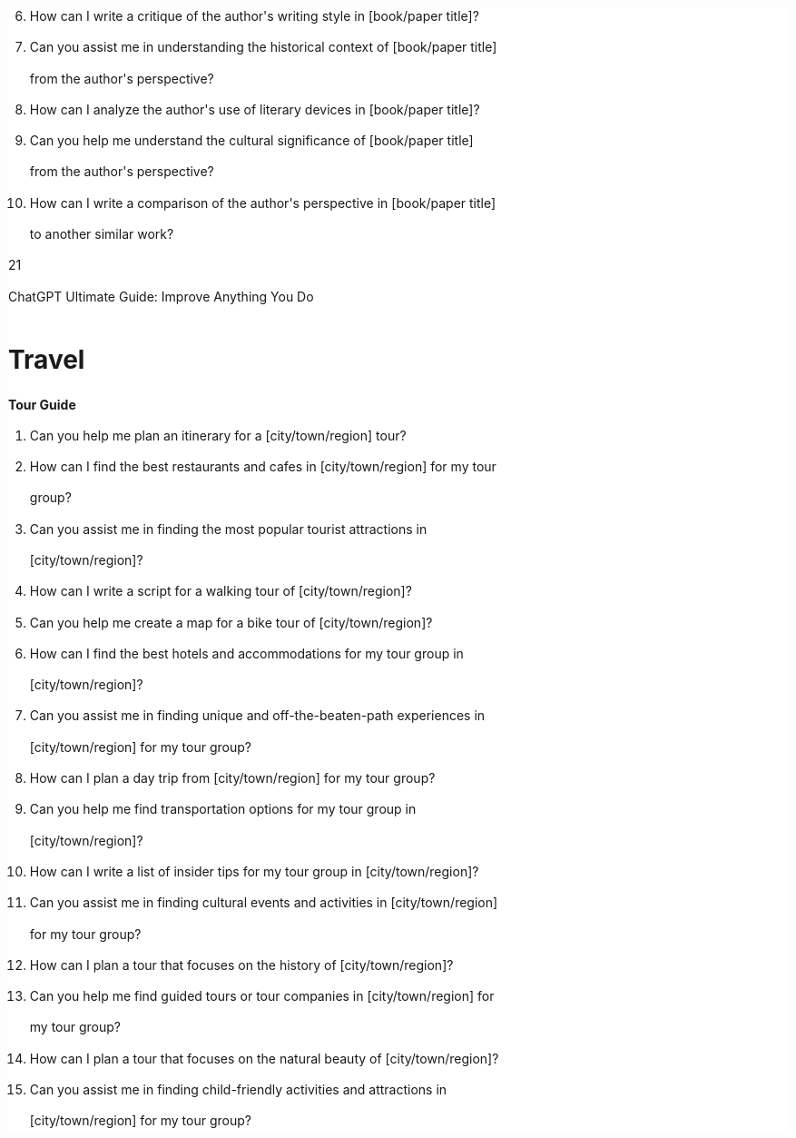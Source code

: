 6. How can I write a critique of the author's writing style in [book/paper title]?
7. Can you assist me in understanding the historical context of [book/paper title]
    
    from the author's perspective?
    
8. How can I analyze the author's use of literary devices in [book/paper title]?
9. Can you help me understand the cultural significance of [book/paper title]
    
    from the author's perspective?
    
10. How can I write a comparison of the author's perspective in [book/paper title]
    
    to another similar work?
    

21

ChatGPT Ultimate Guide: Improve Anything You Do

# **Travel**

**Tour Guide**

1. Can you help me plan an itinerary for a [city/town/region] tour?
2. How can I find the best restaurants and cafes in [city/town/region] for my tour
    
    group?
    
3. Can you assist me in finding the most popular tourist attractions in
    
    [city/town/region]?
    
4. How can I write a script for a walking tour of [city/town/region]?
5. Can you help me create a map for a bike tour of [city/town/region]?
6. How can I find the best hotels and accommodations for my tour group in
    
    [city/town/region]?
    
7. Can you assist me in finding unique and off-the-beaten-path experiences in
    
    [city/town/region] for my tour group?
    
8. How can I plan a day trip from [city/town/region] for my tour group?
9. Can you help me find transportation options for my tour group in
    
    [city/town/region]?
    
10. How can I write a list of insider tips for my tour group in [city/town/region]?
11. Can you assist me in finding cultural events and activities in [city/town/region]
    
    for my tour group?
    
12. How can I plan a tour that focuses on the history of [city/town/region]?
13. Can you help me find guided tours or tour companies in [city/town/region] for
    
    my tour group?
    
14. How can I plan a tour that focuses on the natural beauty of [city/town/region]?
15. Can you assist me in finding child-friendly activities and attractions in
    
    [city/town/region] for my tour group?
    